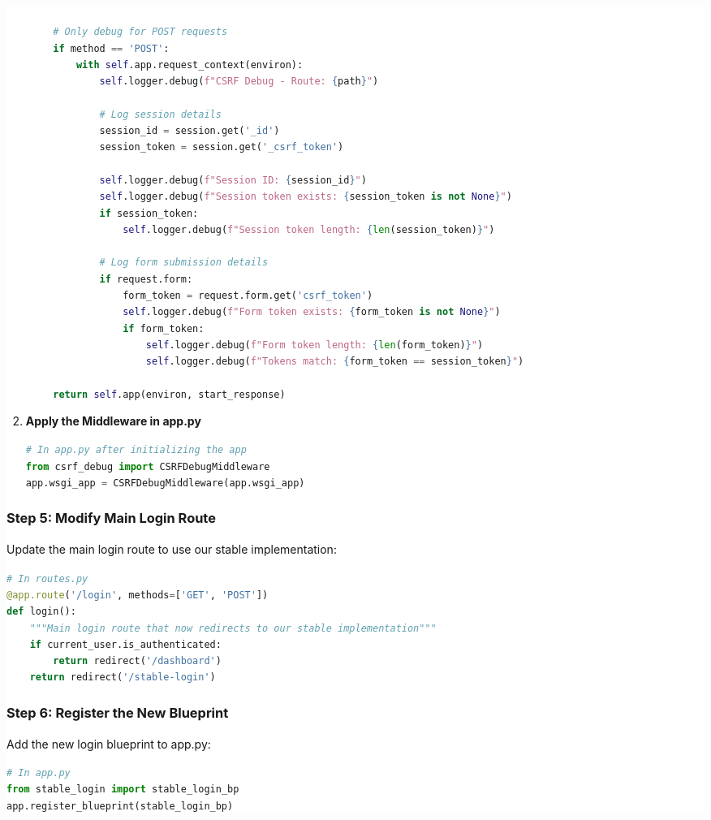    ```python
           
           # Only debug for POST requests
           if method == 'POST':
               with self.app.request_context(environ):
                   self.logger.debug(f"CSRF Debug - Route: {path}")
                   
                   # Log session details
                   session_id = session.get('_id')
                   session_token = session.get('_csrf_token')
                   
                   self.logger.debug(f"Session ID: {session_id}")
                   self.logger.debug(f"Session token exists: {session_token is not None}")
                   if session_token:
                       self.logger.debug(f"Session token length: {len(session_token)}")
                   
                   # Log form submission details
                   if request.form:
                       form_token = request.form.get('csrf_token')
                       self.logger.debug(f"Form token exists: {form_token is not None}")
                       if form_token:
                           self.logger.debug(f"Form token length: {len(form_token)}")
                           self.logger.debug(f"Tokens match: {form_token == session_token}")
           
           return self.app(environ, start_response)
   ```

2. **Apply the Middleware in app.py**
   ```python
   # In app.py after initializing the app
   from csrf_debug import CSRFDebugMiddleware
   app.wsgi_app = CSRFDebugMiddleware(app.wsgi_app)
   ```

### Step 5: Modify Main Login Route

Update the main login route to use our stable implementation:

```python
# In routes.py
@app.route('/login', methods=['GET', 'POST'])
def login():
    """Main login route that now redirects to our stable implementation"""
    if current_user.is_authenticated:
        return redirect('/dashboard')
    return redirect('/stable-login')
```

### Step 6: Register the New Blueprint

Add the new login blueprint to app.py:

```python
# In app.py
from stable_login import stable_login_bp
app.register_blueprint(stable_login_bp)
```
